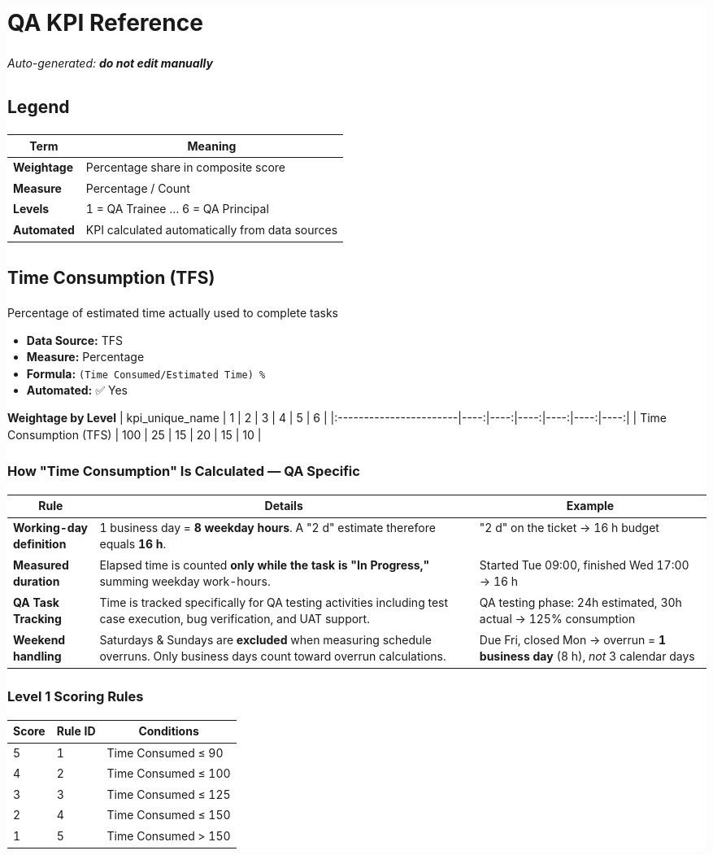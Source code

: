 # QA KPI Reference

_Auto-generated: **do not edit manually**_

## Legend

| Term | Meaning |
|------|---------|
| **Weightage** | Percentage share in composite score |
| **Measure** | Percentage / Count |
| **Levels** | 1 = QA Trainee … 6 = QA Principal |
| **Automated** | KPI calculated automatically from data sources |

## Time Consumption (TFS)
Percentage of estimated time actually used to complete tasks

- **Data Source:** TFS
- **Measure:** Percentage
- **Formula:** `(Time Consumed/Estimated Time) %`
- **Automated:** ✅ Yes

**Weightage by Level**
| kpi_unique_name        |   1 |   2 |   3 |   4 |   5 |   6 |
|:-----------------------|----:|----:|----:|----:|----:|----:|
| Time Consumption (TFS) | 100 |  25 |  15 |  20 |  15 |  10 |


### How "Time Consumption" Is Calculated — QA Specific

| Rule | Details | Example |
|------|---------|---------|
| **Working-day definition** | 1 business day = **8 weekday hours**. A "2 d" estimate therefore equals **16 h**. | "2 d" on the ticket → 16 h budget |
| **Measured duration** | Elapsed time is counted **only while the task is "In Progress,"** summing weekday work-hours. | Started Tue 09:00, finished Wed 17:00 → 16 h |
| **QA Task Tracking** | Time is tracked specifically for QA testing activities including test case execution, bug verification, and UAT support. | QA testing phase: 24h estimated, 30h actual → 125% consumption |
| **Weekend handling** | Saturdays & Sundays are **excluded** when measuring schedule overruns. Only business days count toward overrun calculations. | Due Fri, closed Mon → overrun = **1 business day** (8 h), *not* 3 calendar days |


### Level 1 Scoring Rules

| Score | Rule ID | Conditions |
|-------|---------|------------|
| 5 | 1 | Time Consumed &le; 90 |
| 4 | 2 | Time Consumed &le; 100 |
| 3 | 3 | Time Consumed &le; 125 |
| 2 | 4 | Time Consumed &le; 150 |
| 1 | 5 | Time Consumed &gt; 150 |
